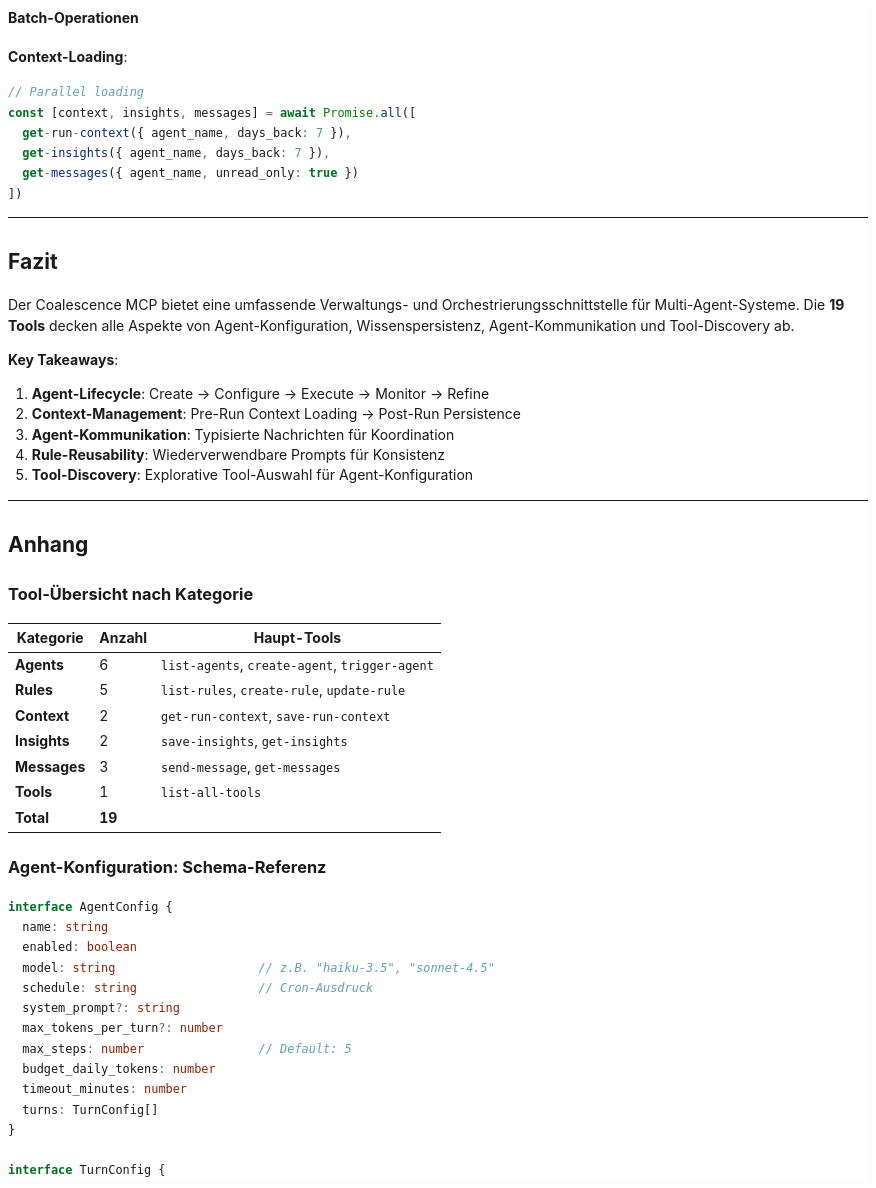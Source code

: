 #### Batch-Operationen

**Context-Loading**:
```typescript
// Parallel loading
const [context, insights, messages] = await Promise.all([
  get-run-context({ agent_name, days_back: 7 }),
  get-insights({ agent_name, days_back: 7 }),
  get-messages({ agent_name, unread_only: true })
])
```

---

## Fazit

Der Coalescence MCP bietet eine umfassende Verwaltungs- und Orchestrierungsschnittstelle für Multi-Agent-Systeme. Die **19 Tools** decken alle Aspekte von Agent-Konfiguration, Wissenspersistenz, Agent-Kommunikation und Tool-Discovery ab.

**Key Takeaways**:
1. **Agent-Lifecycle**: Create → Configure → Execute → Monitor → Refine
2. **Context-Management**: Pre-Run Context Loading → Post-Run Persistence
3. **Agent-Kommunikation**: Typisierte Nachrichten für Koordination
4. **Rule-Reusability**: Wiederverwendbare Prompts für Konsistenz
5. **Tool-Discovery**: Explorative Tool-Auswahl für Agent-Konfiguration

---

## Anhang

### Tool-Übersicht nach Kategorie

| Kategorie | Anzahl | Haupt-Tools |
|-----------|--------|-------------|
| **Agents** | 6 | `list-agents`, `create-agent`, `trigger-agent` |
| **Rules** | 5 | `list-rules`, `create-rule`, `update-rule` |
| **Context** | 2 | `get-run-context`, `save-run-context` |
| **Insights** | 2 | `save-insights`, `get-insights` |
| **Messages** | 3 | `send-message`, `get-messages` |
| **Tools** | 1 | `list-all-tools` |
| **Total** | **19** | |

### Agent-Konfiguration: Schema-Referenz

```typescript
interface AgentConfig {
  name: string
  enabled: boolean
  model: string                    // z.B. "haiku-3.5", "sonnet-4.5"
  schedule: string                 // Cron-Ausdruck
  system_prompt?: string
  max_tokens_per_turn?: number
  max_steps: number                // Default: 5
  budget_daily_tokens: number
  timeout_minutes: number
  turns: TurnConfig[]
}

interface TurnConfig {
```
